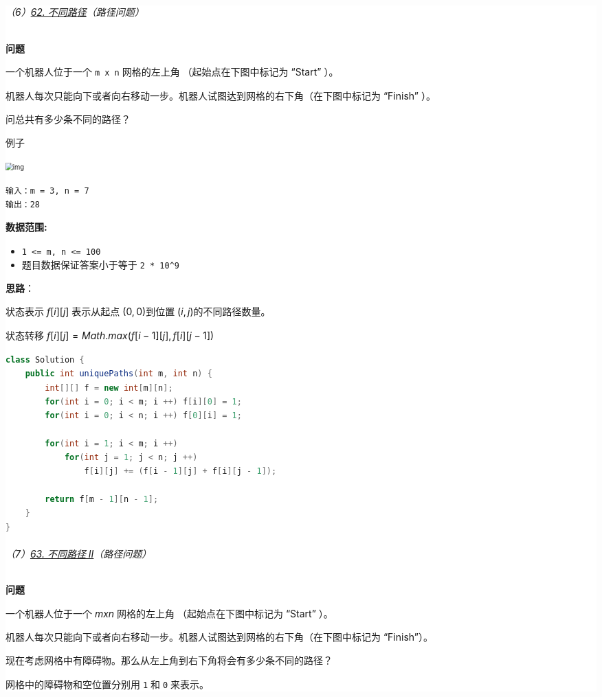 
###### （6）[62. 不同路径](https://leetcode.cn/problems/unique-paths/)（路径问题）

**问题**

一个机器人位于一个 `m x n` 网格的左上角 （起始点在下图中标记为 “Start” ）。

机器人每次只能向下或者向右移动一步。机器人试图达到网格的右下角（在下图中标记为 “Finish” ）。

问总共有多少条不同的路径？

例子

<img src="https://assets.leetcode.com/uploads/2018/10/22/robot_maze.png" alt="img" style="zoom:67%;" />

```
输入：m = 3, n = 7
输出：28
```

**数据范围:**

- `1 <= m, n <= 100`
- 题目数据保证答案小于等于 `2 * 10^9`

**思路**：

状态表示 $f[i][j]$ 表示从起点 $(0,0)$到位置 $(i,j)$的不同路径数量。

状态转移 $f[i][j] = Math.max(f[i - 1][j],f[i][j - 1])$

```java
class Solution {
    public int uniquePaths(int m, int n) {
        int[][] f = new int[m][n];
        for(int i = 0; i < m; i ++) f[i][0] = 1;
        for(int i = 0; i < n; i ++) f[0][i] = 1;

        for(int i = 1; i < m; i ++)     
            for(int j = 1; j < n; j ++)   
                f[i][j] += (f[i - 1][j] + f[i][j - 1]);

        return f[m - 1][n - 1];
    }
}
```

###### （7）[63. 不同路径 II](https://leetcode.cn/problems/unique-paths-ii/)（路径问题）

**问题**

一个机器人位于一个 $m x n$ 网格的左上角 （起始点在下图中标记为 “Start” ）。

机器人每次只能向下或者向右移动一步。机器人试图达到网格的右下角（在下图中标记为 “Finish”）。

现在考虑网格中有障碍物。那么从左上角到右下角将会有多少条不同的路径？

网格中的障碍物和空位置分别用 `1` 和 `0` 来表示。

